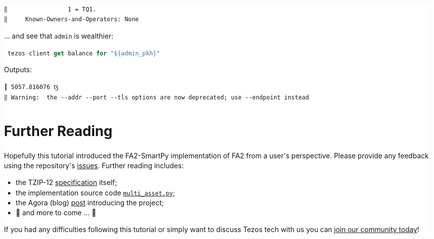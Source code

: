 ``` 
‖                 1 = TQ1.
‖     Known-Owners-and-Operators: None
```

… and see that `admin` is wealthier:

```javascript
 tezos-client get balance for "${admin_pkh}"
```
Outputs:
```
┃ 5057.816076 ꜩ
‖ Warning:  the --addr --port --tls options are now deprecated; use --endpoint instead
```

# Further Reading

Hopefully this tutorial introduced the FA2-SmartPy implementation of FA2 from a user's perspective. Please provide any feedback using the repository's [issues](https://gitlab.com/smondet/fa2-smartpy/-/issues). Further reading includes:

* the TZIP-12 [specification](https://gitlab.com/tzip/tzip/-/blob/master/proposals/tzip-12/tzip-12.md) itself;
* the implementation source code [`multi_asset.py`](https://gitlab.com/smondet/fa2-smartpy/-/blob/master/multi_asset.py);
* the Agora \(blog\) [post](https://forum.tezosagora.org/t/implementing-fa2-an-update-on-the-fa2-specification-and-smartpy-implementation-release/1870) introducing the project;
* 🚧 and more to come … 👷

If you had any difficulties following this tutorial or simply want to discuss Tezos tech with us you can [join our community today](https://discord.gg/PtkKz5)!

